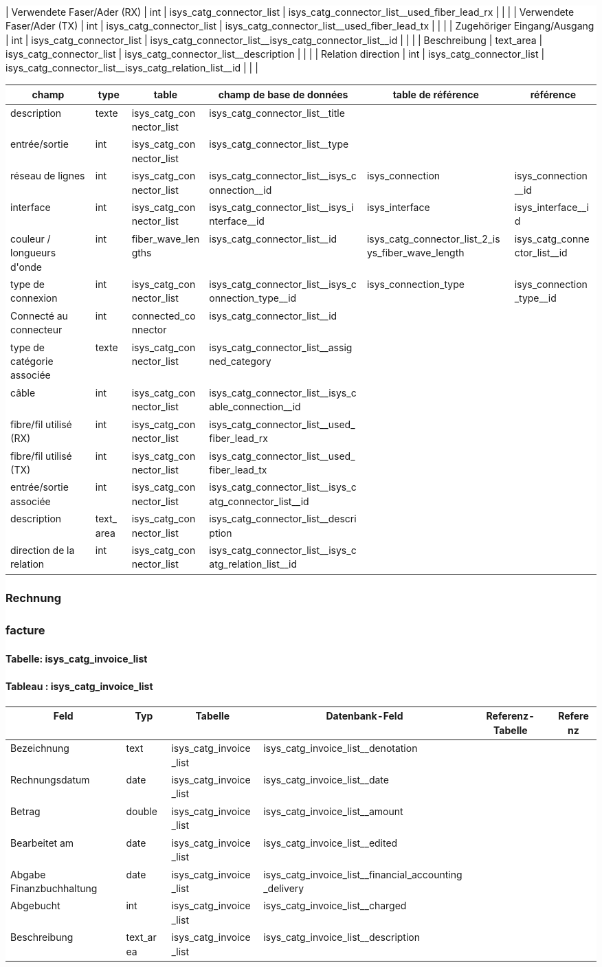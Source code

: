 | Verwendete Faser/Ader (RX) | int | isys_catg_connector_list | isys_catg_connector_list__used_fiber_lead_rx |     |     |
| Verwendete Faser/Ader (TX) | int | isys_catg_connector_list | isys_catg_connector_list__used_fiber_lead_tx |     |     |
| Zugehöriger Eingang/Ausgang | int | isys_catg_connector_list | isys_catg_connector_list__isys_catg_connector_list__id |     |     |
| Beschreibung | text_area | isys_catg_connector_list | isys_catg_connector_list__description |     |     |
| Relation direction | int | isys_catg_connector_list | isys_catg_connector_list__isys_catg_relation_list__id |     |     |

| champ | type | table | champ de base de données | table de référence | référence |
| --- | --- | --- | --- | --- | --- |
| description | texte | isys_catg_connector_list | isys_catg_connector_list__title | |
| entrée/sortie | int | isys_catg_connector_list | isys_catg_connector_list__type | |
| réseau de lignes | int | isys_catg_connector_list | isys_catg_connector_list__isys_connection__id | isys_connection | isys_connection__id |
| interface | int | isys_catg_connector_list | isys_catg_connector_list__isys_interface__id | isys_interface | isys_interface__id |
| couleur / longueurs d'onde | int | fiber_wave_lengths | isys_catg_connector_list__id | isys_catg_connector_list_2_isys_fiber_wave_length | isys_catg_connector_list__id |
| type de connexion | int | isys_catg_connector_list | isys_catg_connector_list__isys_connection_type__id | isys_connection_type | isys_connection_type__id |
| Connecté au connecteur | int | connected_connector | isys_catg_connector_list__id | |
| type de catégorie associée | texte | isys_catg_connector_list | isys_catg_connector_list__assigned_category | |
| câble | int | isys_catg_connector_list | isys_catg_connector_list__isys_cable_connection__id | |
| fibre/fil utilisé (RX) | int | isys_catg_connector_list | isys_catg_connector_list__used_fiber_lead_rx | |
| fibre/fil utilisé (TX) | int | isys_catg_connector_list | isys_catg_connector_list__used_fiber_lead_tx | |
| entrée/sortie associée | int | isys_catg_connector_list | isys_catg_connector_list__isys_catg_connector_list__id | |
| description | text_area | isys_catg_connector_list | isys_catg_connector_list__description | |
| direction de la relation | int | isys_catg_connector_list | isys_catg_connector_list__isys_catg_relation_list__id | |

### Rechnung

### facture

#### Tabelle: isys_catg_invoice_list

#### Tableau : isys_catg_invoice_list

| Feld | Typ | Tabelle | Datenbank-Feld | Referenz-Tabelle | Referenz |
| --- | --- | --- | --- | --- | --- |
| Bezeichnung | text | isys_catg_invoice_list | isys_catg_invoice_list__denotation |     |     |
| Rechnungsdatum | date | isys_catg_invoice_list | isys_catg_invoice_list__date |     |     |
| Betrag | double | isys_catg_invoice_list | isys_catg_invoice_list__amount |     |     |
| Bearbeitet am | date | isys_catg_invoice_list | isys_catg_invoice_list__edited |     |     |
| Abgabe Finanzbuchhaltung | date | isys_catg_invoice_list | isys_catg_invoice_list__financial_accounting_delivery |     |     |
| Abgebucht | int | isys_catg_invoice_list | isys_catg_invoice_list__charged |     |     |
| Beschreibung | text_area | isys_catg_invoice_list | isys_catg_invoice_list__description |     |     |

